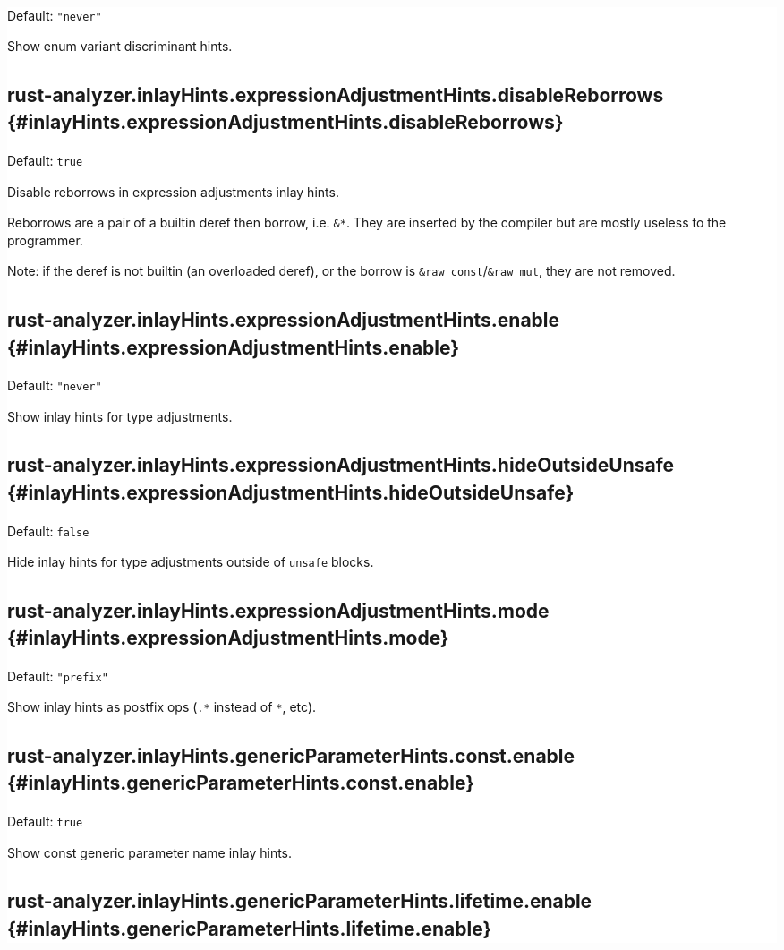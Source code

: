 Default: `"never"`

Show enum variant discriminant hints.


## rust-analyzer.inlayHints.expressionAdjustmentHints.disableReborrows {#inlayHints.expressionAdjustmentHints.disableReborrows}

Default: `true`

Disable reborrows in expression adjustments inlay hints.

Reborrows are a pair of a builtin deref then borrow, i.e. `&*`. They are inserted by the compiler but are mostly useless to the programmer.

Note: if the deref is not builtin (an overloaded deref), or the borrow is `&raw const`/`&raw mut`, they are not removed.


## rust-analyzer.inlayHints.expressionAdjustmentHints.enable {#inlayHints.expressionAdjustmentHints.enable}

Default: `"never"`

Show inlay hints for type adjustments.


## rust-analyzer.inlayHints.expressionAdjustmentHints.hideOutsideUnsafe {#inlayHints.expressionAdjustmentHints.hideOutsideUnsafe}

Default: `false`

Hide inlay hints for type adjustments outside of `unsafe` blocks.


## rust-analyzer.inlayHints.expressionAdjustmentHints.mode {#inlayHints.expressionAdjustmentHints.mode}

Default: `"prefix"`

Show inlay hints as postfix ops (`.*` instead of `*`, etc).


## rust-analyzer.inlayHints.genericParameterHints.const.enable {#inlayHints.genericParameterHints.const.enable}

Default: `true`

Show const generic parameter name inlay hints.


## rust-analyzer.inlayHints.genericParameterHints.lifetime.enable {#inlayHints.genericParameterHints.lifetime.enable}
